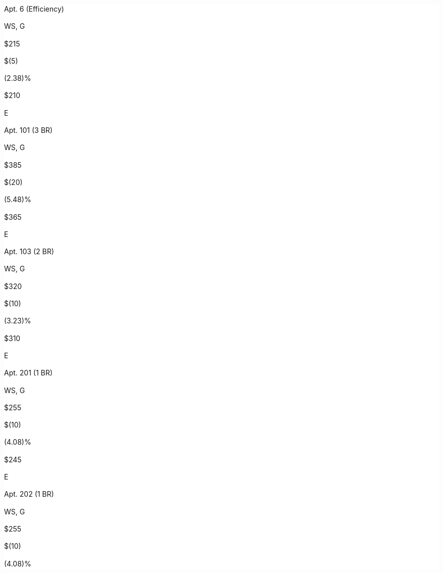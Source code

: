Apt. 6 (Efficiency)

WS, G

$215

$(5)

(2.38)%

$210

E

Apt. 101 (3 BR)

WS, G

$385

$(20)

(5.48)%

$365

E

Apt. 103 (2 BR)

WS, G

$320

$(10)

(3.23)%

$310

E

Apt. 201 (1 BR)

WS, G

$255

$(10)

(4.08)%

$245

E

Apt. 202 (1 BR)

WS, G

$255

$(10)

(4.08)%
